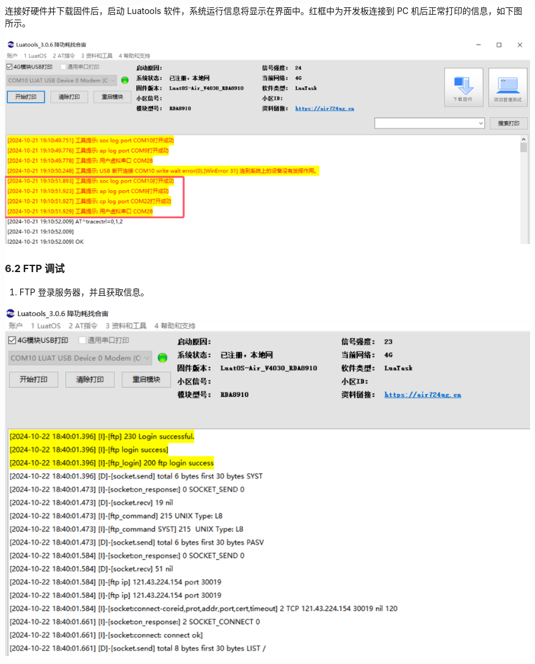 连接好硬件并下载固件后，启动 Luatools 软件，系统运行信息将显示在界面中。红框中为开发板连接到 PC 机后正常打印的信息，如下图所示。

![](image/S47Jb8ojmoa8ORxgiQqcsrf6nRh.png)

### 6.2  FTP 调试

1. FTP 登录服务器，并且获取信息。

![](image/UkFCbOaeHonQk8xIEYNcwFO7n3d.png)
